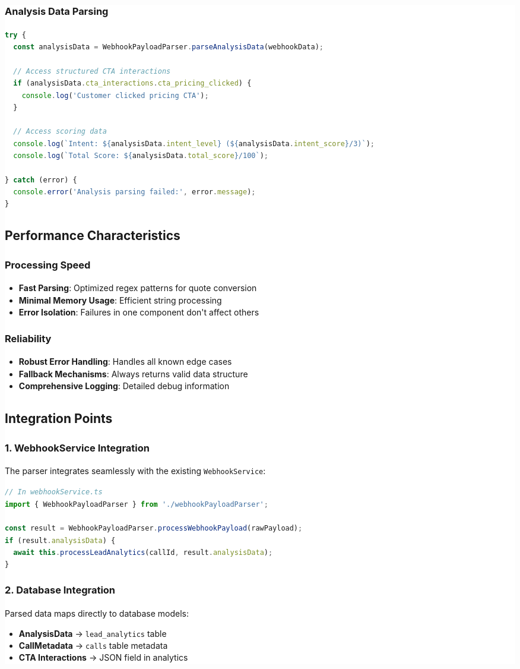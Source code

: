 ### Analysis Data Parsing
```typescript
try {
  const analysisData = WebhookPayloadParser.parseAnalysisData(webhookData);
  
  // Access structured CTA interactions
  if (analysisData.cta_interactions.cta_pricing_clicked) {
    console.log('Customer clicked pricing CTA');
  }
  
  // Access scoring data
  console.log(`Intent: ${analysisData.intent_level} (${analysisData.intent_score}/3)`);
  console.log(`Total Score: ${analysisData.total_score}/100`);
  
} catch (error) {
  console.error('Analysis parsing failed:', error.message);
}
```

## Performance Characteristics

### Processing Speed
- **Fast Parsing**: Optimized regex patterns for quote conversion
- **Minimal Memory Usage**: Efficient string processing
- **Error Isolation**: Failures in one component don't affect others

### Reliability
- **Robust Error Handling**: Handles all known edge cases
- **Fallback Mechanisms**: Always returns valid data structure
- **Comprehensive Logging**: Detailed debug information

## Integration Points

### 1. WebhookService Integration
The parser integrates seamlessly with the existing `WebhookService`:

```typescript
// In webhookService.ts
import { WebhookPayloadParser } from './webhookPayloadParser';

const result = WebhookPayloadParser.processWebhookPayload(rawPayload);
if (result.analysisData) {
  await this.processLeadAnalytics(callId, result.analysisData);
}
```

### 2. Database Integration
Parsed data maps directly to database models:
- **AnalysisData** → `lead_analytics` table
- **CallMetadata** → `calls` table metadata
- **CTA Interactions** → JSON field in analytics
